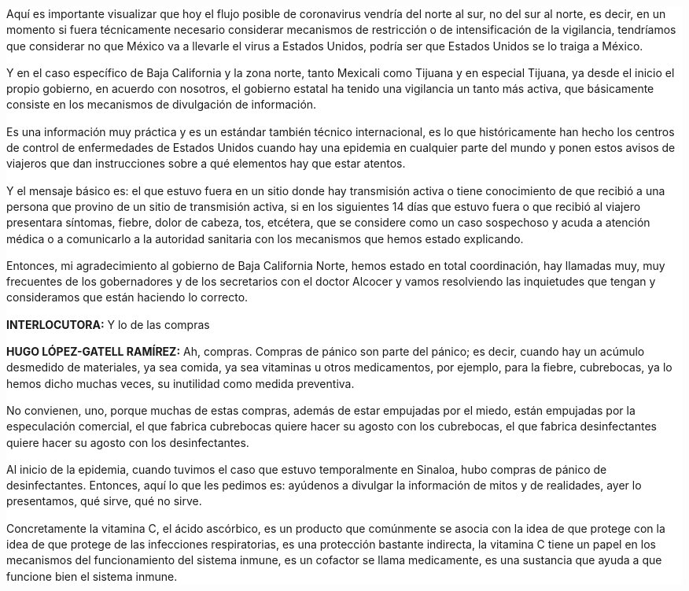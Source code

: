 Aquí es importante visualizar que hoy el flujo posible de coronavirus vendría
del norte al sur, no del sur al norte, es decir, en un momento si fuera
técnicamente necesario considerar mecanismos de restricción o de
intensificación de la vigilancia, tendríamos que considerar no que México va a
llevarle el virus a Estados Unidos, podría ser que Estados Unidos se lo traiga
a México.

Y en el caso específico de Baja California y la zona norte, tanto Mexicali
como Tijuana y en especial Tijuana, ya desde el inicio el propio gobierno, en
acuerdo con nosotros, el gobierno estatal ha tenido una vigilancia un tanto
más activa, que básicamente consiste en los mecanismos de divulgación de
información.

Es una información muy práctica y es un estándar también técnico
internacional, es lo que históricamente han hecho los centros de control de
enfermedades de Estados Unidos cuando hay una epidemia en cualquier parte del
mundo y ponen estos avisos de viajeros que dan instrucciones sobre a qué
elementos hay que estar atentos.

Y el mensaje básico es: el que estuvo fuera en un sitio donde hay transmisión
activa o tiene conocimiento de que recibió a una persona que provino de un
sitio de transmisión activa, si en los siguientes 14 días que estuvo fuera o
que recibió al viajero presentara síntomas, fiebre, dolor de cabeza, tos,
etcétera, que se considere como un caso sospechoso y acuda a atención médica o
a comunicarlo a la autoridad sanitaria con los mecanismos que hemos estado
explicando.

Entonces, mi agradecimiento al gobierno de Baja California Norte, hemos estado
en total coordinación, hay llamadas muy, muy frecuentes de los gobernadores y
de los secretarios con el doctor Alcocer y vamos resolviendo las inquietudes
que tengan y consideramos que están haciendo lo correcto.

**INTERLOCUTORA:** Y lo de las compras

**HUGO LÓPEZ-GATELL RAMÍREZ:** Ah, compras. Compras de pánico son parte del
pánico; es decir, cuando hay un acúmulo desmedido de materiales, ya sea
comida, ya sea vitaminas u otros medicamentos, por ejemplo, para la fiebre,
cubrebocas, ya lo hemos dicho muchas veces, su inutilidad como medida
preventiva.

No convienen, uno, porque muchas de estas compras, además de estar empujadas
por el miedo, están empujadas por la especulación comercial, el que fabrica
cubrebocas quiere hacer su agosto con los cubrebocas, el que fabrica
desinfectantes quiere hacer su agosto con los desinfectantes.

Al inicio de la epidemia, cuando tuvimos el caso que estuvo temporalmente en
Sinaloa, hubo compras de pánico de desinfectantes. Entonces, aquí lo que les
pedimos es: ayúdenos a divulgar la información de mitos y de realidades, ayer
lo presentamos, qué sirve, qué no sirve.

Concretamente la vitamina C, el ácido ascórbico, es un producto que comúnmente
se asocia con la idea de que protege con la idea de que protege de las
infecciones respiratorias, es una protección bastante indirecta, la vitamina C
tiene un papel en los mecanismos del funcionamiento del sistema inmune, es un
cofactor se llama medicamente, es una sustancia que ayuda a que funcione bien
el sistema inmune.
